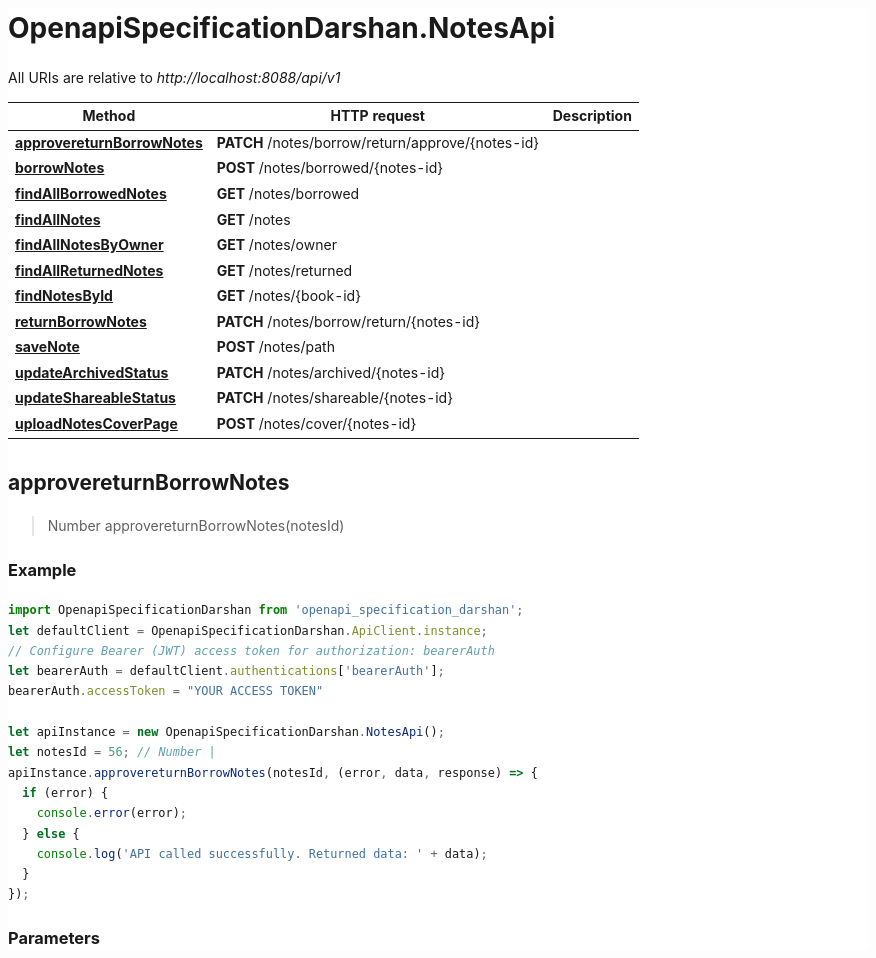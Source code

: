 # OpenapiSpecificationDarshan.NotesApi

All URIs are relative to *http://localhost:8088/api/v1*

Method | HTTP request | Description
------------- | ------------- | -------------
[**approvereturnBorrowNotes**](NotesApi.md#approvereturnBorrowNotes) | **PATCH** /notes/borrow/return/approve/{notes-id} | 
[**borrowNotes**](NotesApi.md#borrowNotes) | **POST** /notes/borrowed/{notes-id} | 
[**findAllBorrowedNotes**](NotesApi.md#findAllBorrowedNotes) | **GET** /notes/borrowed | 
[**findAllNotes**](NotesApi.md#findAllNotes) | **GET** /notes | 
[**findAllNotesByOwner**](NotesApi.md#findAllNotesByOwner) | **GET** /notes/owner | 
[**findAllReturnedNotes**](NotesApi.md#findAllReturnedNotes) | **GET** /notes/returned | 
[**findNotesById**](NotesApi.md#findNotesById) | **GET** /notes/{book-id} | 
[**returnBorrowNotes**](NotesApi.md#returnBorrowNotes) | **PATCH** /notes/borrow/return/{notes-id} | 
[**saveNote**](NotesApi.md#saveNote) | **POST** /notes/path | 
[**updateArchivedStatus**](NotesApi.md#updateArchivedStatus) | **PATCH** /notes/archived/{notes-id} | 
[**updateShareableStatus**](NotesApi.md#updateShareableStatus) | **PATCH** /notes/shareable/{notes-id} | 
[**uploadNotesCoverPage**](NotesApi.md#uploadNotesCoverPage) | **POST** /notes/cover/{notes-id} | 



## approvereturnBorrowNotes

> Number approvereturnBorrowNotes(notesId)



### Example

```javascript
import OpenapiSpecificationDarshan from 'openapi_specification_darshan';
let defaultClient = OpenapiSpecificationDarshan.ApiClient.instance;
// Configure Bearer (JWT) access token for authorization: bearerAuth
let bearerAuth = defaultClient.authentications['bearerAuth'];
bearerAuth.accessToken = "YOUR ACCESS TOKEN"

let apiInstance = new OpenapiSpecificationDarshan.NotesApi();
let notesId = 56; // Number | 
apiInstance.approvereturnBorrowNotes(notesId, (error, data, response) => {
  if (error) {
    console.error(error);
  } else {
    console.log('API called successfully. Returned data: ' + data);
  }
});
```

### Parameters

